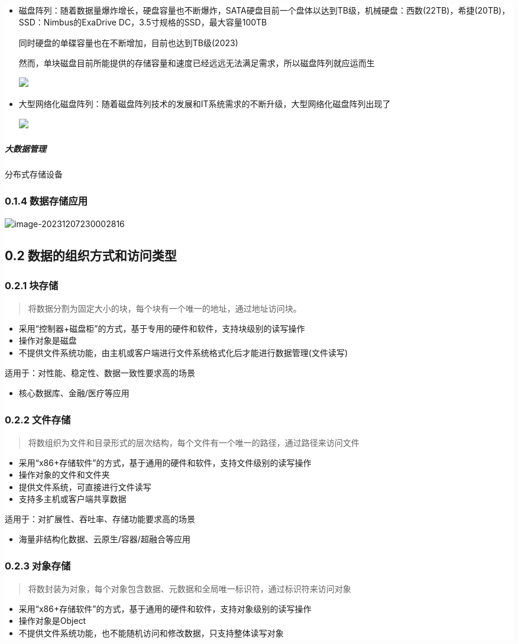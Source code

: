 - 磁盘阵列：随着数据量爆炸增长，硬盘容量也不断爆炸，SATA硬盘目前一个盘体以达到TB级，机械硬盘：西数(22TB)，希捷(20TB)，SSD：Nimbus的ExaDrive DC，3.5寸规格的SSD，最大容量100TB

  同时硬盘的单碟容量也在不断增加，目前也达到TB级(2023)

  然而，单块磁盘目前所能提供的存储容量和速度已经远远无法满足需求，所以磁盘阵列就应运而生

  ![](0-存储绪论/08.d01z.016.png)

- 大型网络化磁盘阵列：随着磁盘阵列技术的发展和IT系统需求的不断升级，大型网络化磁盘阵列出现了

  ![](0-存储绪论/08.d01z.017.png)

##### 大数据管理

分布式存储设备

### 0.1.4 数据存储应用

![image-20231207230002816](0-存储绪论/image-20231207230002816.png)

## 0.2 数据的组织方式和访问类型

### 0.2.1 块存储

> 将数据分割为固定大小的块，每个块有一个唯一的地址，通过地址访问块。

- 采用“控制器+磁盘柜”的方式，基于专用的硬件和软件，支持块级别的读写操作
- 操作对象是磁盘
- 不提供文件系统功能，由主机或客户端进行文件系统格式化后才能进行数据管理(文件读写)

适用于：对性能、稳定性、数据一致性要求高的场景

- 核心数据库、金融/医疗等应用

### 0.2.2 文件存储

> 将数组织为文件和目录形式的层次结构，每个文件有一个唯一的路径，通过路径来访问文件

- 采用“x86+存储软件”的方式，基于通用的硬件和软件，支持文件级别的读写操作
- 操作对象的文件和文件夹
- 提供文件系统，可直接进行文件读写
- 支持多主机或客户端共享数据

适用于：对扩展性、吞吐率、存储功能要求高的场景

- 海量非结构化数据、云原生/容器/超融合等应用

### 0.2.3 对象存储

> 将数封装为对象，每个对象包含数据、元数据和全局唯一标识符，通过标识符来访问对象

- 采用“x86+存储软件”的方式，基于通用的硬件和软件，支持对象级别的读写操作
- 操作对象是Object
- 不提供文件系统功能，也不能随机访问和修改数据，只支持整体读写对象
